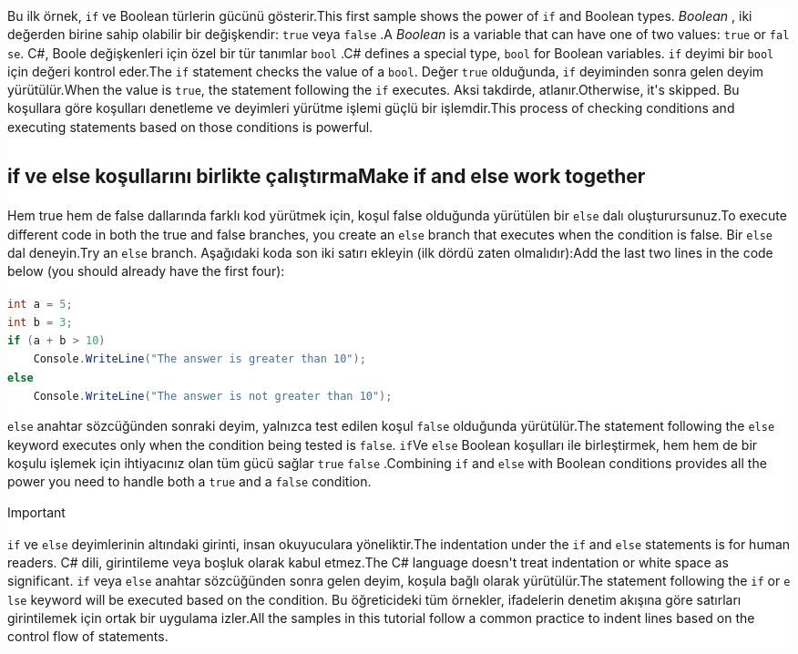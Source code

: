<span data-ttu-id="c7fe3-130">Bu ilk örnek, `if` ve Boolean türlerin gücünü gösterir.</span><span class="sxs-lookup"><span data-stu-id="c7fe3-130">This first sample shows the power of `if` and Boolean types.</span></span> <span data-ttu-id="c7fe3-131">*Boolean* , iki değerden birine sahip olabilir bir değişkendir: `true` veya `false` .</span><span class="sxs-lookup"><span data-stu-id="c7fe3-131">A *Boolean* is a variable that can have one of two values: `true` or `false`.</span></span> <span data-ttu-id="c7fe3-132">C#, Boole değişkenleri için özel bir tür tanımlar `bool` .</span><span class="sxs-lookup"><span data-stu-id="c7fe3-132">C# defines a special type, `bool` for Boolean variables.</span></span> <span data-ttu-id="c7fe3-133">`if` deyimi bir `bool` için değeri kontrol eder.</span><span class="sxs-lookup"><span data-stu-id="c7fe3-133">The `if` statement checks the value of a `bool`.</span></span> <span data-ttu-id="c7fe3-134">Değer `true` olduğunda, `if` deyiminden sonra gelen deyim yürütülür.</span><span class="sxs-lookup"><span data-stu-id="c7fe3-134">When the value is `true`, the statement following the `if` executes.</span></span> <span data-ttu-id="c7fe3-135">Aksi takdirde, atlanır.</span><span class="sxs-lookup"><span data-stu-id="c7fe3-135">Otherwise, it's skipped.</span></span> <span data-ttu-id="c7fe3-136">Bu koşullara göre koşulları denetleme ve deyimleri yürütme işlemi güçlü bir işlemdir.</span><span class="sxs-lookup"><span data-stu-id="c7fe3-136">This process of checking conditions and executing statements based on those conditions is powerful.</span></span>

## <a name="make-if-and-else-work-together"></a><span data-ttu-id="c7fe3-137">if ve else koşullarını birlikte çalıştırma</span><span class="sxs-lookup"><span data-stu-id="c7fe3-137">Make if and else work together</span></span>

<span data-ttu-id="c7fe3-138">Hem true hem de false dallarında farklı kod yürütmek için, koşul false olduğunda yürütülen bir `else` dalı oluşturursunuz.</span><span class="sxs-lookup"><span data-stu-id="c7fe3-138">To execute different code in both the true and false branches, you create an `else` branch that executes when the condition is false.</span></span> <span data-ttu-id="c7fe3-139">Bir `else` dal deneyin.</span><span class="sxs-lookup"><span data-stu-id="c7fe3-139">Try an `else` branch.</span></span> <span data-ttu-id="c7fe3-140">Aşağıdaki koda son iki satırı ekleyin (ilk dördü zaten olmalıdır):</span><span class="sxs-lookup"><span data-stu-id="c7fe3-140">Add the last two lines in the code below (you should already have the first four):</span></span>

```csharp
int a = 5;
int b = 3;
if (a + b > 10)
    Console.WriteLine("The answer is greater than 10");
else
    Console.WriteLine("The answer is not greater than 10");
```

<span data-ttu-id="c7fe3-141">`else` anahtar sözcüğünden sonraki deyim, yalnızca test edilen koşul `false` olduğunda yürütülür.</span><span class="sxs-lookup"><span data-stu-id="c7fe3-141">The statement following the `else` keyword executes only when the condition being tested is `false`.</span></span> <span data-ttu-id="c7fe3-142">`if`Ve `else` Boolean koşulları ile birleştirmek, hem hem de bir koşulu işlemek için ihtiyacınız olan tüm gücü sağlar `true` `false` .</span><span class="sxs-lookup"><span data-stu-id="c7fe3-142">Combining `if` and `else` with Boolean conditions provides all the power you need to handle both a `true` and a `false` condition.</span></span>

> [!IMPORTANT]
> <span data-ttu-id="c7fe3-143">`if` ve `else` deyimlerinin altındaki girinti, insan okuyuculara yöneliktir.</span><span class="sxs-lookup"><span data-stu-id="c7fe3-143">The indentation under the `if` and `else` statements is for human readers.</span></span> <span data-ttu-id="c7fe3-144">C# dili, girintileme veya boşluk olarak kabul etmez.</span><span class="sxs-lookup"><span data-stu-id="c7fe3-144">The C# language doesn't treat indentation or white space as significant.</span></span> <span data-ttu-id="c7fe3-145">`if` veya `else` anahtar sözcüğünden sonra gelen deyim, koşula bağlı olarak yürütülür.</span><span class="sxs-lookup"><span data-stu-id="c7fe3-145">The statement following the `if` or `else` keyword will be executed based on the condition.</span></span> <span data-ttu-id="c7fe3-146">Bu öğreticideki tüm örnekler, ifadelerin denetim akışına göre satırları girintilemek için ortak bir uygulama izler.</span><span class="sxs-lookup"><span data-stu-id="c7fe3-146">All the samples in this tutorial follow a common practice to indent lines based on the control flow of statements.</span></span>
